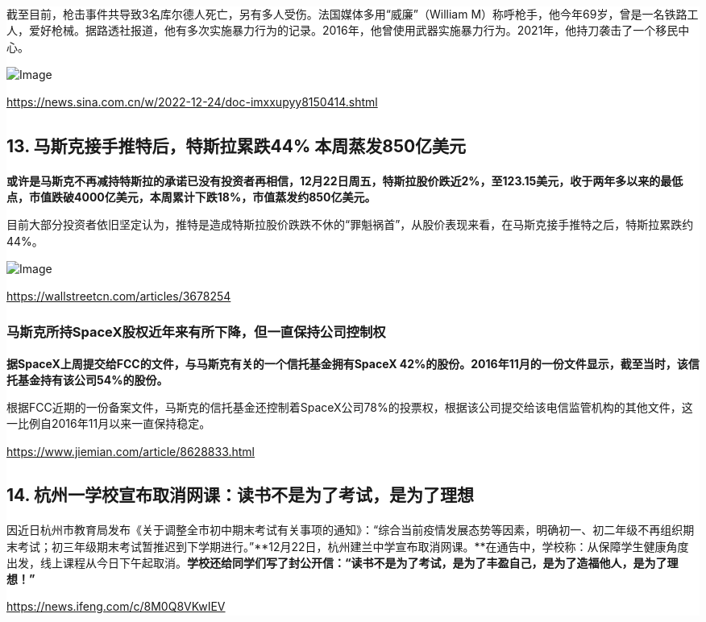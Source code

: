 
截至目前，枪击事件共导致3名库尔德人死亡，另有多人受伤。法国媒体多用“威廉”（William M）称呼枪手，他今年69岁，曾是一名铁路工人，爱好枪械。据路透社报道，他有多次实施暴力行为的记录。2016年，他曾使用武器实施暴力行为。2021年，他持刀袭击了一个移民中心。

![Image](https://img.bedtime.news/2022/12/27/63aa18b3bfafe.jpeg)

https://news.sina.com.cn/w/2022-12-24/doc-imxxupyy8150414.shtml



## 13. 马斯克接手推特后，特斯拉累跌44% 本周蒸发850亿美元

**或许是马斯克不再减持特斯拉的承诺已没有投资者再相信，12月22日周五，特斯拉股价跌近2%，至123.15美元，收于两年多以来的最低点，市值跌破4000亿美元，本周累计下跌18%，市值蒸发约850亿美元。**



目前大部分投资者依旧坚定认为，推特是造成特斯拉股价跌跌不休的“罪魁祸首”，从股价表现来看，在马斯克接手推特之后，特斯拉累跌约44%。 

![Image](https://img.bedtime.news/2022/12/27/63aa18b5aed5e.png)

https://wallstreetcn.com/articles/3678254 



### 马斯克所持SpaceX股权近年来有所下降，但一直保持公司控制权

**据SpaceX上周提交给FCC的文件，与马斯克有关的一个信托基金拥有SpaceX 42%的股份。2016年11月的一份文件显示，截至当时，该信托基金持有该公司54%的股份。**



根据FCC近期的一份备案文件，马斯克的信托基金还控制着SpaceX公司78%的投票权，根据该公司提交给该电信监管机构的其他文件，这一比例自2016年11月以来一直保持稳定。

https://www.jiemian.com/article/8628833.html



## 14. 杭州一学校宣布取消网课：读书不是为了考试，是为了理想

因近日杭州市教育局发布《关于调整全市初中期末考试有关事项的通知》：“综合当前疫情发展态势等因素，明确初一、初二年级不再组织期末考试；初三年级期末考试暂推迟到下学期进行。”**12月22日，杭州建兰中学宣布取消网课。**在通告中，学校称：从保障学生健康角度出发，线上课程从今日下午起取消。**学校还给同学们写了封公开信：“读书不是为了考试，是为了丰盈自己，是为了造福他人，是为了理想！”** 

https://news.ifeng.com/c/8M0Q8VKwIEV
